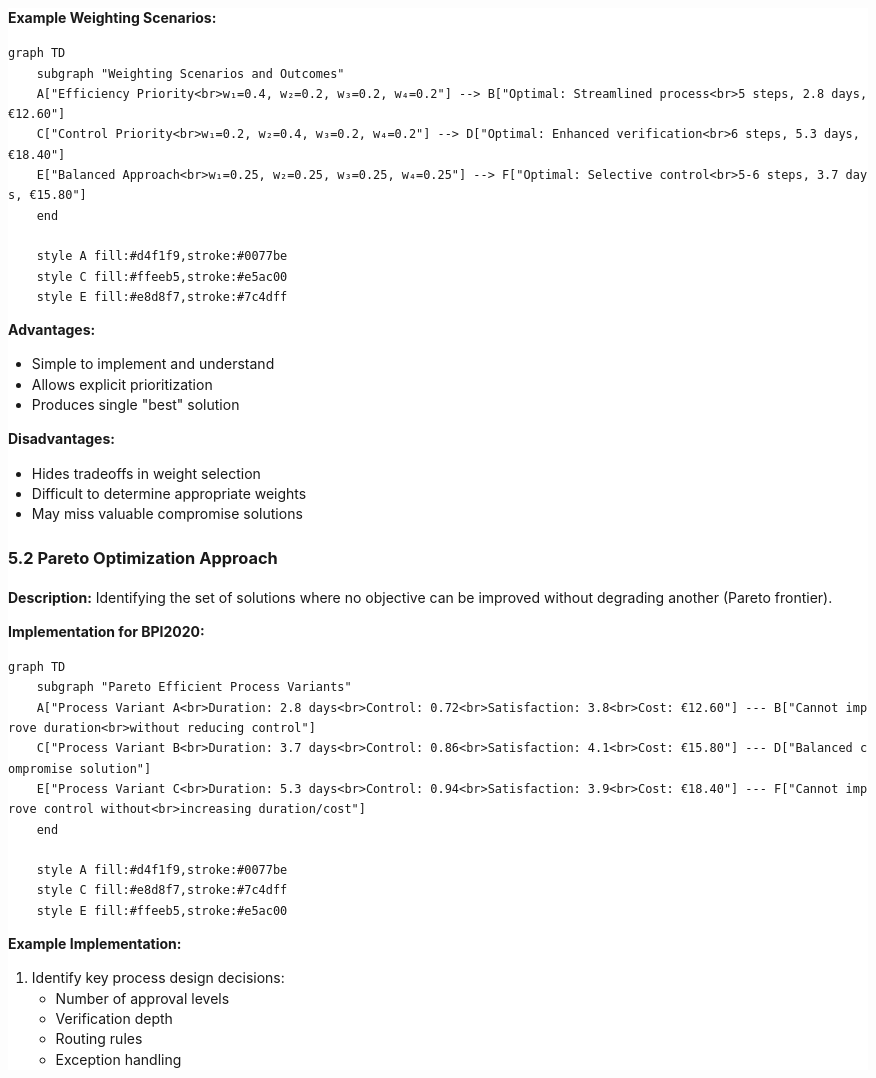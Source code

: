 **Example Weighting Scenarios:**

```mermaid
graph TD
    subgraph "Weighting Scenarios and Outcomes"
    A["Efficiency Priority<br>w₁=0.4, w₂=0.2, w₃=0.2, w₄=0.2"] --> B["Optimal: Streamlined process<br>5 steps, 2.8 days, €12.60"]
    C["Control Priority<br>w₁=0.2, w₂=0.4, w₃=0.2, w₄=0.2"] --> D["Optimal: Enhanced verification<br>6 steps, 5.3 days, €18.40"]
    E["Balanced Approach<br>w₁=0.25, w₂=0.25, w₃=0.25, w₄=0.25"] --> F["Optimal: Selective control<br>5-6 steps, 3.7 days, €15.80"]
    end
    
    style A fill:#d4f1f9,stroke:#0077be
    style C fill:#ffeeb5,stroke:#e5ac00
    style E fill:#e8d8f7,stroke:#7c4dff
```

**Advantages:**
- Simple to implement and understand
- Allows explicit prioritization
- Produces single "best" solution

**Disadvantages:**
- Hides tradeoffs in weight selection
- Difficult to determine appropriate weights
- May miss valuable compromise solutions

### 5.2 Pareto Optimization Approach

**Description:** Identifying the set of solutions where no objective can be improved without degrading another (Pareto frontier).

**Implementation for BPI2020:**

```mermaid
graph TD
    subgraph "Pareto Efficient Process Variants"
    A["Process Variant A<br>Duration: 2.8 days<br>Control: 0.72<br>Satisfaction: 3.8<br>Cost: €12.60"] --- B["Cannot improve duration<br>without reducing control"]
    C["Process Variant B<br>Duration: 3.7 days<br>Control: 0.86<br>Satisfaction: 4.1<br>Cost: €15.80"] --- D["Balanced compromise solution"]
    E["Process Variant C<br>Duration: 5.3 days<br>Control: 0.94<br>Satisfaction: 3.9<br>Cost: €18.40"] --- F["Cannot improve control without<br>increasing duration/cost"]
    end
    
    style A fill:#d4f1f9,stroke:#0077be
    style C fill:#e8d8f7,stroke:#7c4dff
    style E fill:#ffeeb5,stroke:#e5ac00
```

**Example Implementation:**

1. Identify key process design decisions:
   - Number of approval levels
   - Verification depth
   - Routing rules
   - Exception handling
